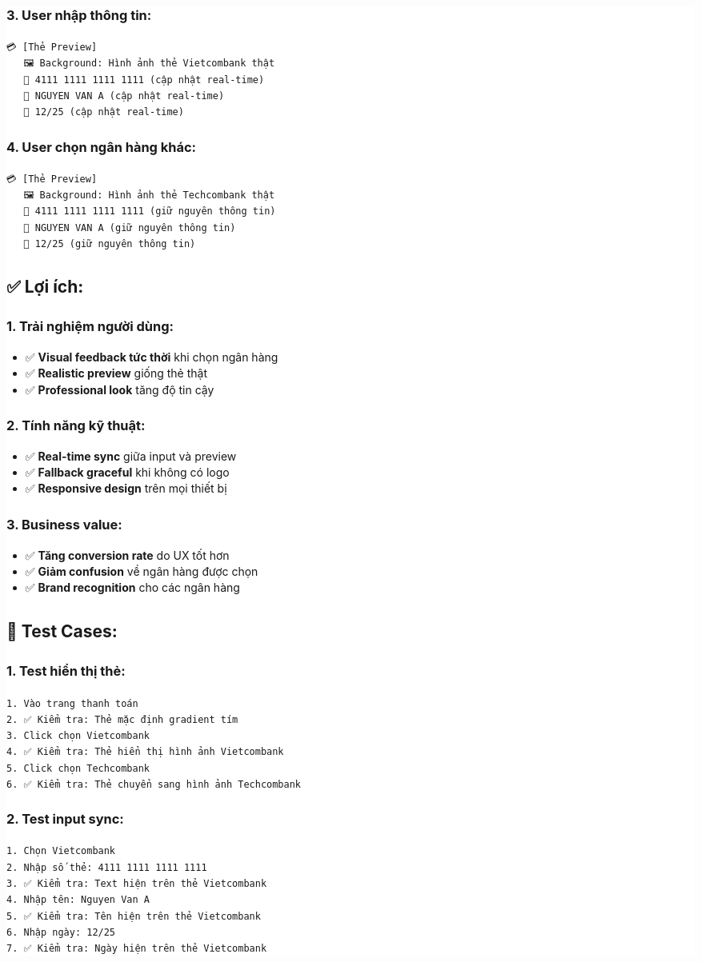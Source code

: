 ### **3. User nhập thông tin:**
```
💳 [Thẻ Preview]
   🖼️ Background: Hình ảnh thẻ Vietcombank thật
   📝 4111 1111 1111 1111 (cập nhật real-time)
   👤 NGUYEN VAN A (cập nhật real-time)
   📅 12/25 (cập nhật real-time)
```

### **4. User chọn ngân hàng khác:**
```
💳 [Thẻ Preview]
   🖼️ Background: Hình ảnh thẻ Techcombank thật
   📝 4111 1111 1111 1111 (giữ nguyên thông tin)
   👤 NGUYEN VAN A (giữ nguyên thông tin)
   📅 12/25 (giữ nguyên thông tin)
```

## ✅ **Lợi ích:**

### **1. Trải nghiệm người dùng:**
- ✅ **Visual feedback tức thời** khi chọn ngân hàng
- ✅ **Realistic preview** giống thẻ thật
- ✅ **Professional look** tăng độ tin cậy

### **2. Tính năng kỹ thuật:**
- ✅ **Real-time sync** giữa input và preview
- ✅ **Fallback graceful** khi không có logo
- ✅ **Responsive design** trên mọi thiết bị

### **3. Business value:**
- ✅ **Tăng conversion rate** do UX tốt hơn
- ✅ **Giảm confusion** về ngân hàng được chọn
- ✅ **Brand recognition** cho các ngân hàng

## 🔧 **Test Cases:**

### **1. Test hiển thị thẻ:**
```
1. Vào trang thanh toán
2. ✅ Kiểm tra: Thẻ mặc định gradient tím
3. Click chọn Vietcombank
4. ✅ Kiểm tra: Thẻ hiển thị hình ảnh Vietcombank
5. Click chọn Techcombank
6. ✅ Kiểm tra: Thẻ chuyển sang hình ảnh Techcombank
```

### **2. Test input sync:**
```
1. Chọn Vietcombank
2. Nhập số thẻ: 4111 1111 1111 1111
3. ✅ Kiểm tra: Text hiện trên thẻ Vietcombank
4. Nhập tên: Nguyen Van A
5. ✅ Kiểm tra: Tên hiện trên thẻ Vietcombank
6. Nhập ngày: 12/25
7. ✅ Kiểm tra: Ngày hiện trên thẻ Vietcombank
```
